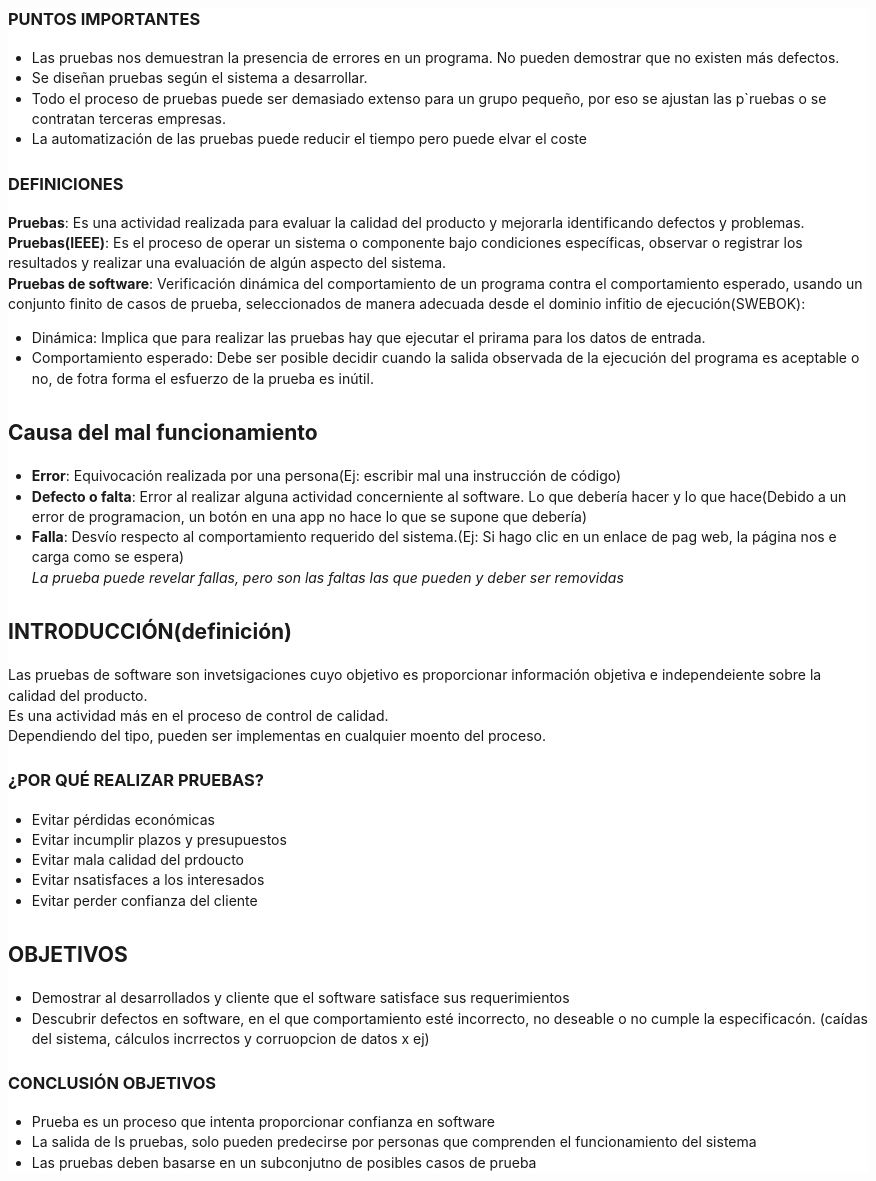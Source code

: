 ### PUNTOS IMPORTANTES
- Las pruebas nos demuestran la presencia de errores en  un programa. No pueden demostrar que no existen más defectos.
- Se diseñan pruebas según el sistema a desarrollar.
- Todo el proceso de pruebas puede ser demasiado extenso para un grupo pequeño, por eso se ajustan las p`ruebas o se contratan terceras empresas.
- La automatización de las pruebas puede reducir el tiempo pero puede elvar el coste

### DEFINICIONES
**Pruebas**: Es una actividad realizada para evaluar la calidad del producto y mejorarla
identificando defectos y problemas. <br>
**Pruebas(IEEE)**: Es el proceso de operar un sistema o componente bajo condiciones
específicas, observar o registrar los resultados y realizar una evaluación 
de algún aspecto del sistema.<br>
**Pruebas de software**: Verificación dinámica del comportamiento de un programa
contra el comportamiento esperado,  usando un conjunto finito de casos
de prueba, seleccionados de manera adecuada desde el dominio infitio
de ejecución(SWEBOK):
- Dinámica: Implica que para realizar las pruebas hay que ejecutar el prirama
para los datos de entrada.
- Comportamiento esperado: Debe ser posible decidir cuando la salida observada
de la ejecución del programa es aceptable o no, de fotra forma el esfuerzo
de la prueba es inútil.


## Causa del mal funcionamiento
- **Error**: Equivocación realizada por una persona(Ej: escribir mal una instrucción de código)
- **Defecto o falta**: Error al realizar alguna actividad concerniente al software. Lo que debería hacer y lo que hace(Debido a un error
de programacion, un botón en una app no hace lo que se supone que debería)
- **Falla**: Desvío respecto al comportamiento requerido del sistema.(Ej: Si hago clic en un enlace de pag web, la página nos e carga como se espera)<br>
*La prueba puede revelar fallas, pero son las faltas las que pueden y deber ser removidas*

## INTRODUCCIÓN(definición)
Las pruebas de software son invetsigaciones cuyo objetivo es proporcionar información objetiva e independeiente
sobre la calidad del producto.<br>
Es una actividad más en el proceso de control de calidad.<br>
Dependiendo del tipo, pueden ser implementas en cualquier moento del proceso.<br>

### ¿POR QUÉ REALIZAR PRUEBAS?
- Evitar pérdidas económicas
- Evitar incumplir plazos y presupuestos
- Evitar mala calidad del prdoucto
- Evitar nsatisfaces a los interesados
- Evitar perder confianza del cliente

## OBJETIVOS
- Demostrar al desarrollados y cliente que el software satisface sus requerimientos
- Descubrir defectos en software, en el que comportamiento esté incorrecto,
no deseable o no cumple la especificacón. (caídas del sistema, cálculos incrrectos y corruopcion de datos x ej)
### CONCLUSIÓN OBJETIVOS
- Prueba es un proceso que intenta proporcionar confianza en software
- La salida de ls pruebas, solo pueden predecirse por personas que comprenden
el funcionamiento del sistema
- Las pruebas deben basarse en un subconjutno de posibles casos de prueba

